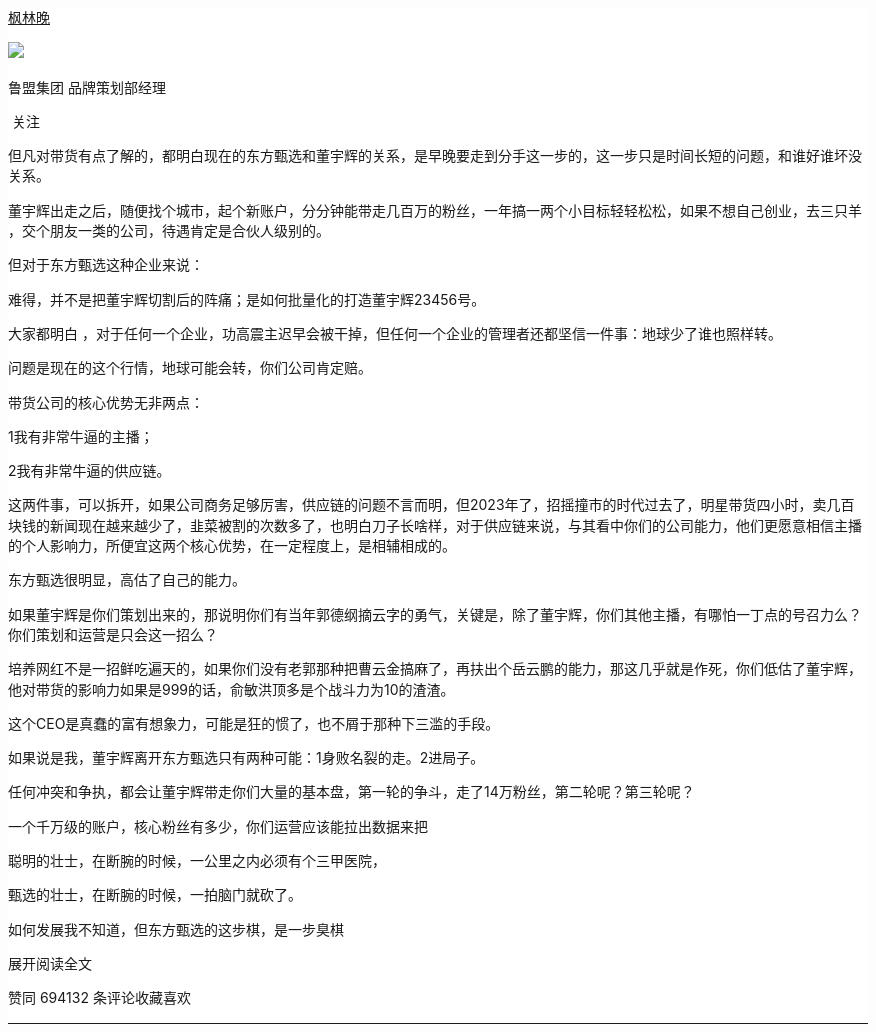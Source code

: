 [枫林晚](https://www.zhihu.com/people/gavinzhu-zrp)

[​](https://www.zhihu.com/question/48510028)​![](https://proxy-prod.omnivore-image-cache.app/0x0,sEQaOWrSM4sYxMszrQ6lhsM51WgM5AvlqxCkeG6GJZz4/https://pic1.zhimg.com/v2-4812630bc27d642f7cafcd6cdeca3d7a.jpg?source=88ceefae)

鲁盟集团 品牌策划部经理

​ 关注

但凡对带货有点了解的，都明白现在的东方甄选和董宇辉的关系，是早晚要走到分手这一步的，这一步只是时间长短的问题，和谁好谁坏没关系。

董宇辉出走之后，随便找个城市，起个新账户，分分钟能带走几百万的粉丝，一年搞一两个小目标轻轻松松，如果不想自己创业，去三只羊 ，交个朋友一类的公司，待遇肯定是合伙人级别的。

但对于东方甄选这种企业来说：

难得，并不是把董宇辉切割后的阵痛；是如何批量化的打造董宇辉23456号。

大家都明白 ，对于任何一个企业，功高震主迟早会被干掉，但任何一个企业的管理者还都坚信一件事：地球少了谁也照样转。

问题是现在的这个行情，地球可能会转，你们公司肯定赔。

带货公司的核心优势无非两点：

1我有非常牛逼的主播；

2我有非常牛逼的供应链。

这两件事，可以拆开，如果公司商务足够厉害，供应链的问题不言而明，但2023年了，招摇撞市的时代过去了，明星带货四小时，卖几百块钱的新闻现在越来越少了，韭菜被割的次数多了，也明白刀子长啥样，对于供应链来说，与其看中你们的公司能力，他们更愿意相信主播的个人影响力，所便宜这两个核心优势，在一定程度上，是相辅相成的。

东方甄选很明显，高估了自己的能力。

如果董宇辉是你们策划出来的，那说明你们有当年郭德纲摘云字的勇气，关键是，除了董宇辉，你们其他主播，有哪怕一丁点的号召力么？你们策划和运营是只会这一招么？

培养网红不是一招鲜吃遍天的，如果你们没有老郭那种把曹云金搞麻了，再扶出个岳云鹏的能力，那这几乎就是作死，你们低估了董宇辉，他对带货的影响力如果是999的话，俞敏洪顶多是个战斗力为10的渣渣。

这个CEO是真蠢的富有想象力，可能是狂的惯了，也不屑于那种下三滥的手段。

如果说是我，董宇辉离开东方甄选只有两种可能：1身败名裂的走。2进局子。

任何冲突和争执，都会让董宇辉带走你们大量的基本盘，第一轮的争斗，走了14万粉丝，第二轮呢？第三轮呢？

一个千万级的账户，核心粉丝有多少，你们运营应该能拉出数据来把

聪明的壮士，在断腕的时候，一公里之内必须有个三甲医院，

甄选的壮士，在断腕的时候，一拍脑门就砍了。

如何发展我不知道，但东方甄选的这步棋，是一步臭棋

展开阅读全文​

​赞同 694​​132 条评论​收藏​喜欢

---

